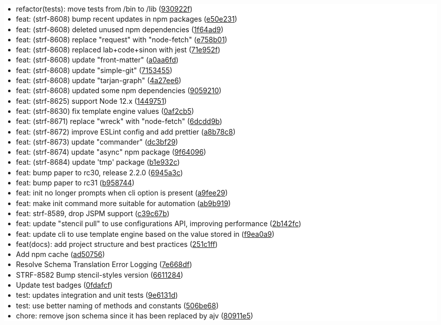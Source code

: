 -   refactor(tests): move tests from /bin to /lib ([930922f](https://github.com/bigcommerce/stencil-cli/commit/930922f))
-   feat: (strf-8608) bump recent updates in npm packages ([e50e231](https://github.com/bigcommerce/stencil-cli/commit/e50e231))
-   feat: (strf-8608) deleted unused npm dependencies ([1f64ad9](https://github.com/bigcommerce/stencil-cli/commit/1f64ad9))
-   feat: (strf-8608) replace "request" with "node-fetch" ([e758b01](https://github.com/bigcommerce/stencil-cli/commit/e758b01))
-   feat: (strf-8608) replaced lab+code+sinon with jest ([71e952f](https://github.com/bigcommerce/stencil-cli/commit/71e952f))
-   feat: (strf-8608) update "front-matter" ([a0aa6fd](https://github.com/bigcommerce/stencil-cli/commit/a0aa6fd))
-   feat: (strf-8608) update "simple-git" ([7153455](https://github.com/bigcommerce/stencil-cli/commit/7153455))
-   feat: (strf-8608) update "tarjan-graph" ([4a27ee6](https://github.com/bigcommerce/stencil-cli/commit/4a27ee6))
-   feat: (strf-8608) updated some npm dependencies ([9059210](https://github.com/bigcommerce/stencil-cli/commit/9059210))
-   feat: (strf-8625) support Node 12.x ([1449751](https://github.com/bigcommerce/stencil-cli/commit/1449751))
-   feat: (strf-8630) fix template engine values ([0af2cb5](https://github.com/bigcommerce/stencil-cli/commit/0af2cb5))
-   feat: (strf-8671) replace "wreck" with "node-fetch" ([6dcdd9b](https://github.com/bigcommerce/stencil-cli/commit/6dcdd9b))
-   feat: (strf-8672) improve ESLint config and add prettier ([a8b78c8](https://github.com/bigcommerce/stencil-cli/commit/a8b78c8))
-   feat: (strf-8673) update "commander" ([dc3bf29](https://github.com/bigcommerce/stencil-cli/commit/dc3bf29))
-   feat: (strf-8674) update "async" npm package ([9f64096](https://github.com/bigcommerce/stencil-cli/commit/9f64096))
-   feat: (strf-8684) update 'tmp' package ([b1e932c](https://github.com/bigcommerce/stencil-cli/commit/b1e932c))
-   feat: bump paper to rc30, release 2.2.0 ([6945a3c](https://github.com/bigcommerce/stencil-cli/commit/6945a3c))
-   feat: bump paper to rc31 ([b958744](https://github.com/bigcommerce/stencil-cli/commit/b958744))
-   feat: init no longer prompts when cli option is present ([a9fee29](https://github.com/bigcommerce/stencil-cli/commit/a9fee29))
-   feat: make init command more suitable for automation ([ab9b919](https://github.com/bigcommerce/stencil-cli/commit/ab9b919))
-   feat: strf-8589, drop JSPM support ([c39c67b](https://github.com/bigcommerce/stencil-cli/commit/c39c67b))
-   feat: update "stencil pull" to use configurations API, improving performance ([2b142fc](https://github.com/bigcommerce/stencil-cli/commit/2b142fc))
-   feat: update cli to use template engine based on the value stored in ([f9ea0a9](https://github.com/bigcommerce/stencil-cli/commit/f9ea0a9))
-   feat(docs): add project structure and best practices ([251c1ff](https://github.com/bigcommerce/stencil-cli/commit/251c1ff))
-   Add npm cache ([ad50756](https://github.com/bigcommerce/stencil-cli/commit/ad50756))
-   Resolve Schema Translation Error Logging ([7e668df](https://github.com/bigcommerce/stencil-cli/commit/7e668df))
-   STRF-8582 Bump stencil-styles version ([6611284](https://github.com/bigcommerce/stencil-cli/commit/6611284))
-   Update test badges ([0fdafcf](https://github.com/bigcommerce/stencil-cli/commit/0fdafcf))
-   test: updates integration and unit tests ([9e6131d](https://github.com/bigcommerce/stencil-cli/commit/9e6131d))
-   test: use better naming of methods and constants ([506be68](https://github.com/bigcommerce/stencil-cli/commit/506be68))
-   chore: remove json schema since it has been replaced by ajv ([80911e5](https://github.com/bigcommerce/stencil-cli/commit/80911e5))
